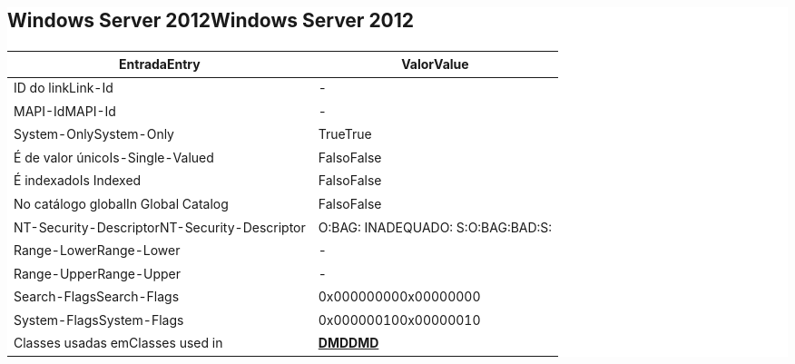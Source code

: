 

## <a name="windows-server-2012"></a><span data-ttu-id="67589-271">Windows Server 2012</span><span class="sxs-lookup"><span data-stu-id="67589-271">Windows Server 2012</span></span>



| <span data-ttu-id="67589-272">Entrada</span><span class="sxs-lookup"><span data-stu-id="67589-272">Entry</span></span> | <span data-ttu-id="67589-273">Valor</span><span class="sxs-lookup"><span data-stu-id="67589-273">Value</span></span> |
|------------------------|---------------------------------|
| <span data-ttu-id="67589-274">ID do link</span><span class="sxs-lookup"><span data-stu-id="67589-274">Link-Id</span></span>                | \-                              |
| <span data-ttu-id="67589-275">MAPI-Id</span><span class="sxs-lookup"><span data-stu-id="67589-275">MAPI-Id</span></span>                | \-                              |
| <span data-ttu-id="67589-276">System-Only</span><span class="sxs-lookup"><span data-stu-id="67589-276">System-Only</span></span>            | <span data-ttu-id="67589-277">True</span><span class="sxs-lookup"><span data-stu-id="67589-277">True</span></span>                            |
| <span data-ttu-id="67589-278">É de valor único</span><span class="sxs-lookup"><span data-stu-id="67589-278">Is-Single-Valued</span></span>       | <span data-ttu-id="67589-279">Falso</span><span class="sxs-lookup"><span data-stu-id="67589-279">False</span></span>                           |
| <span data-ttu-id="67589-280">É indexado</span><span class="sxs-lookup"><span data-stu-id="67589-280">Is Indexed</span></span>             | <span data-ttu-id="67589-281">Falso</span><span class="sxs-lookup"><span data-stu-id="67589-281">False</span></span>                           |
| <span data-ttu-id="67589-282">No catálogo global</span><span class="sxs-lookup"><span data-stu-id="67589-282">In Global Catalog</span></span>      | <span data-ttu-id="67589-283">Falso</span><span class="sxs-lookup"><span data-stu-id="67589-283">False</span></span>                           |
| <span data-ttu-id="67589-284">NT-Security-Descriptor</span><span class="sxs-lookup"><span data-stu-id="67589-284">NT-Security-Descriptor</span></span> | <span data-ttu-id="67589-285">O:BAG: INADEQUADO: S:</span><span class="sxs-lookup"><span data-stu-id="67589-285">O:BAG:BAD:S:</span></span>                    |
| <span data-ttu-id="67589-286">Range-Lower</span><span class="sxs-lookup"><span data-stu-id="67589-286">Range-Lower</span></span>            | \-                              |
| <span data-ttu-id="67589-287">Range-Upper</span><span class="sxs-lookup"><span data-stu-id="67589-287">Range-Upper</span></span>            | \-                              |
| <span data-ttu-id="67589-288">Search-Flags</span><span class="sxs-lookup"><span data-stu-id="67589-288">Search-Flags</span></span>           | <span data-ttu-id="67589-289">0x00000000</span><span class="sxs-lookup"><span data-stu-id="67589-289">0x00000000</span></span>                      |
| <span data-ttu-id="67589-290">System-Flags</span><span class="sxs-lookup"><span data-stu-id="67589-290">System-Flags</span></span>           | <span data-ttu-id="67589-291">0x00000010</span><span class="sxs-lookup"><span data-stu-id="67589-291">0x00000010</span></span>                      |
| <span data-ttu-id="67589-292">Classes usadas em</span><span class="sxs-lookup"><span data-stu-id="67589-292">Classes used in</span></span>        | [<span data-ttu-id="67589-293">**DMD**</span><span class="sxs-lookup"><span data-stu-id="67589-293">**DMD**</span></span>](c-dmd.md)<br/> |



 

 





